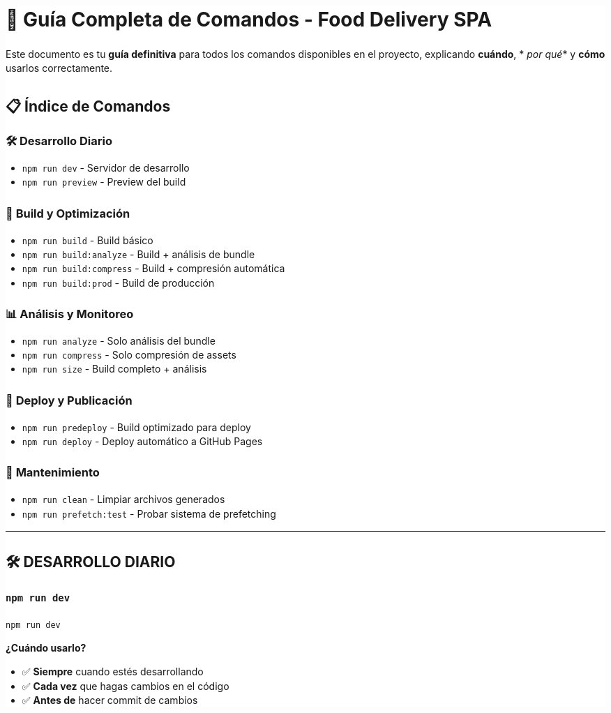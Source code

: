 # 🚀 Guía Completa de Comandos - Food Delivery SPA

Este documento es tu **guía definitiva** para todos los comandos disponibles en el proyecto, explicando **cuándo**, *
*por qué** y **cómo** usarlos correctamente.

## 📋 Índice de Comandos

### 🛠️ **Desarrollo Diario**

- `npm run dev` - Servidor de desarrollo
- `npm run preview` - Preview del build

### 🔨 **Build y Optimización**

- `npm run build` - Build básico
- `npm run build:analyze` - Build + análisis de bundle
- `npm run build:compress` - Build + compresión automática
- `npm run build:prod` - Build de producción

### 📊 **Análisis y Monitoreo**

- `npm run analyze` - Solo análisis del bundle
- `npm run compress` - Solo compresión de assets
- `npm run size` - Build completo + análisis

### 🚀 **Deploy y Publicación**

- `npm run predeploy` - Build optimizado para deploy
- `npm run deploy` - Deploy automático a GitHub Pages

### 🧹 **Mantenimiento**

- `npm run clean` - Limpiar archivos generados
- `npm run prefetch:test` - Probar sistema de prefetching

---

## 🛠️ **DESARROLLO DIARIO**

### `npm run dev`

```bash
npm run dev
```

**¿Cuándo usarlo?**

- ✅ **Siempre** cuando estés desarrollando
- ✅ **Cada vez** que hagas cambios en el código
- ✅ **Antes de** hacer commit de cambios
